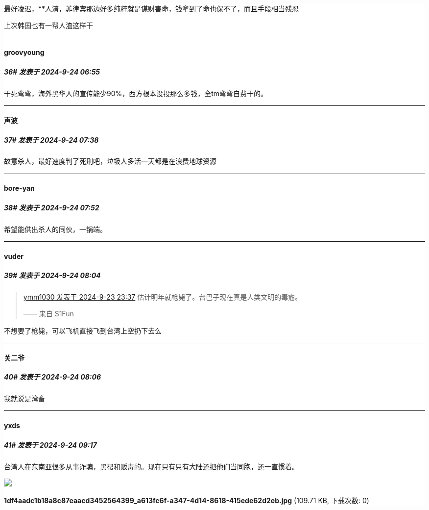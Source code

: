 最好凌迟，**人渣，菲律宾那边好多纯粹就是谋财害命，钱拿到了命也保不了，而且手段相当残忍

上次韩国也有一帮人渣这样干

*****

####  groovyoung  
##### 36#       发表于 2024-9-24 06:55

干死弯弯，海外黑华人的宣传能少90%，西方根本没投那么多钱，全tm弯弯自费干的。

*****

####  声波  
##### 37#       发表于 2024-9-24 07:38

故意杀人，最好速度判了死刑吧，垃圾人多活一天都是在浪费地球资源

*****

####  bore-yan  
##### 38#       发表于 2024-9-24 07:52

希望能供出杀人的同伙，一锅端。

*****

####  vuder  
##### 39#       发表于 2024-9-24 08:04

<blockquote><a href="httphttps://bbs.saraba1st.com/2b/forum.php?mod=redirect&amp;goto=findpost&amp;pid=66286344&amp;ptid=2200578" target="_blank">ymm1030 发表于 2024-9-23 23:37</a>
估计明年就枪毙了。台巴子现在真是人类文明的毒瘤。

—— 来自 S1Fun</blockquote>
不想要了枪毙，可以飞机直接飞到台湾上空扔下去么

*****

####  关二爷  
##### 40#       发表于 2024-9-24 08:06

我就说是湾畜


*****

####  yxds  
##### 41#       发表于 2024-9-24 09:17

台湾人在东南亚很多从事诈骗，黑帮和贩毒的。现在只有只有大陆还把他们当同胞，还一直惯着。

<img src="https://img.saraba1st.com/forum/202409/24/091716afbmpbf9twwats6z.jpg" referrerpolicy="no-referrer">

<strong>1df4aadc1b18a8c87eaacd3452564399_a613fc6f-a347-4d14-8618-415ede62d2eb.jpg</strong> (109.71 KB, 下载次数: 0)
